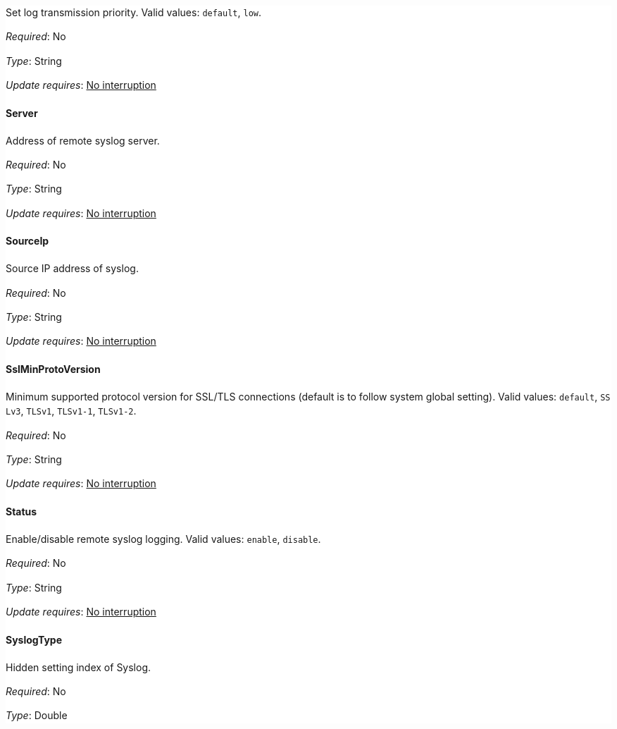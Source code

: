 Set log transmission priority. Valid values: `default`, `low`.

_Required_: No

_Type_: String

_Update requires_: [No interruption](https://docs.aws.amazon.com/AWSCloudFormation/latest/UserGuide/using-cfn-updating-stacks-update-behaviors.html#update-no-interrupt)

#### Server

Address of remote syslog server.

_Required_: No

_Type_: String

_Update requires_: [No interruption](https://docs.aws.amazon.com/AWSCloudFormation/latest/UserGuide/using-cfn-updating-stacks-update-behaviors.html#update-no-interrupt)

#### SourceIp

Source IP address of syslog.

_Required_: No

_Type_: String

_Update requires_: [No interruption](https://docs.aws.amazon.com/AWSCloudFormation/latest/UserGuide/using-cfn-updating-stacks-update-behaviors.html#update-no-interrupt)

#### SslMinProtoVersion

Minimum supported protocol version for SSL/TLS connections (default is to follow system global setting). Valid values: `default`, `SSLv3`, `TLSv1`, `TLSv1-1`, `TLSv1-2`.

_Required_: No

_Type_: String

_Update requires_: [No interruption](https://docs.aws.amazon.com/AWSCloudFormation/latest/UserGuide/using-cfn-updating-stacks-update-behaviors.html#update-no-interrupt)

#### Status

Enable/disable remote syslog logging. Valid values: `enable`, `disable`.

_Required_: No

_Type_: String

_Update requires_: [No interruption](https://docs.aws.amazon.com/AWSCloudFormation/latest/UserGuide/using-cfn-updating-stacks-update-behaviors.html#update-no-interrupt)

#### SyslogType

Hidden setting index of Syslog.

_Required_: No

_Type_: Double
